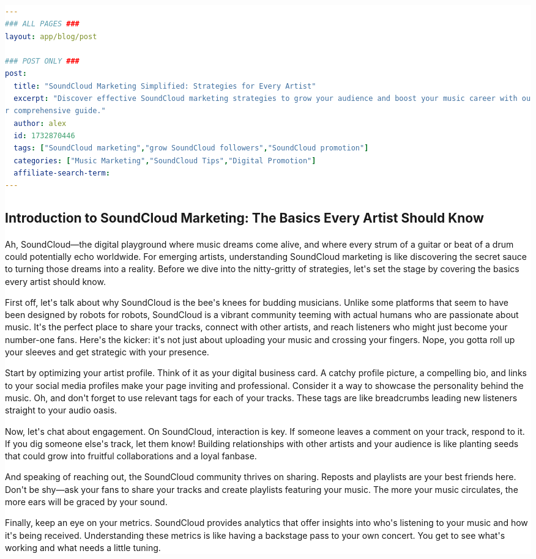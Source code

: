 ```yaml
---
### ALL PAGES ###
layout: app/blog/post

### POST ONLY ###
post:
  title: "SoundCloud Marketing Simplified: Strategies for Every Artist"
  excerpt: "Discover effective SoundCloud marketing strategies to grow your audience and boost your music career with our comprehensive guide."
  author: alex
  id: 1732870446
  tags: ["SoundCloud marketing","grow SoundCloud followers","SoundCloud promotion"]
  categories: ["Music Marketing","SoundCloud Tips","Digital Promotion"]
  affiliate-search-term: 
---
```


## Introduction to SoundCloud Marketing: The Basics Every Artist Should Know

Ah, SoundCloud—the digital playground where music dreams come alive, and where every strum of a guitar or beat of a drum could potentially echo worldwide. For emerging artists, understanding SoundCloud marketing is like discovering the secret sauce to turning those dreams into a reality. Before we dive into the nitty-gritty of strategies, let's set the stage by covering the basics every artist should know.

First off, let's talk about why SoundCloud is the bee's knees for budding musicians. Unlike some platforms that seem to have been designed by robots for robots, SoundCloud is a vibrant community teeming with actual humans who are passionate about music. It's the perfect place to share your tracks, connect with other artists, and reach listeners who might just become your number-one fans. Here's the kicker: it's not just about uploading your music and crossing your fingers. Nope, you gotta roll up your sleeves and get strategic with your presence.

Start by optimizing your artist profile. Think of it as your digital business card. A catchy profile picture, a compelling bio, and links to your social media profiles make your page inviting and professional. Consider it a way to showcase the personality behind the music. Oh, and don't forget to use relevant tags for each of your tracks. These tags are like breadcrumbs leading new listeners straight to your audio oasis. 

Now, let's chat about engagement. On SoundCloud, interaction is key. If someone leaves a comment on your track, respond to it. If you dig someone else's track, let them know! Building relationships with other artists and your audience is like planting seeds that could grow into fruitful collaborations and a loyal fanbase. 

And speaking of reaching out, the SoundCloud community thrives on sharing. Reposts and playlists are your best friends here. Don't be shy—ask your fans to share your tracks and create playlists featuring your music. The more your music circulates, the more ears will be graced by your sound.

Finally, keep an eye on your metrics. SoundCloud provides analytics that offer insights into who's listening to your music and how it's being received. Understanding these metrics is like having a backstage pass to your own concert. You get to see what's working and what needs a little tuning.

